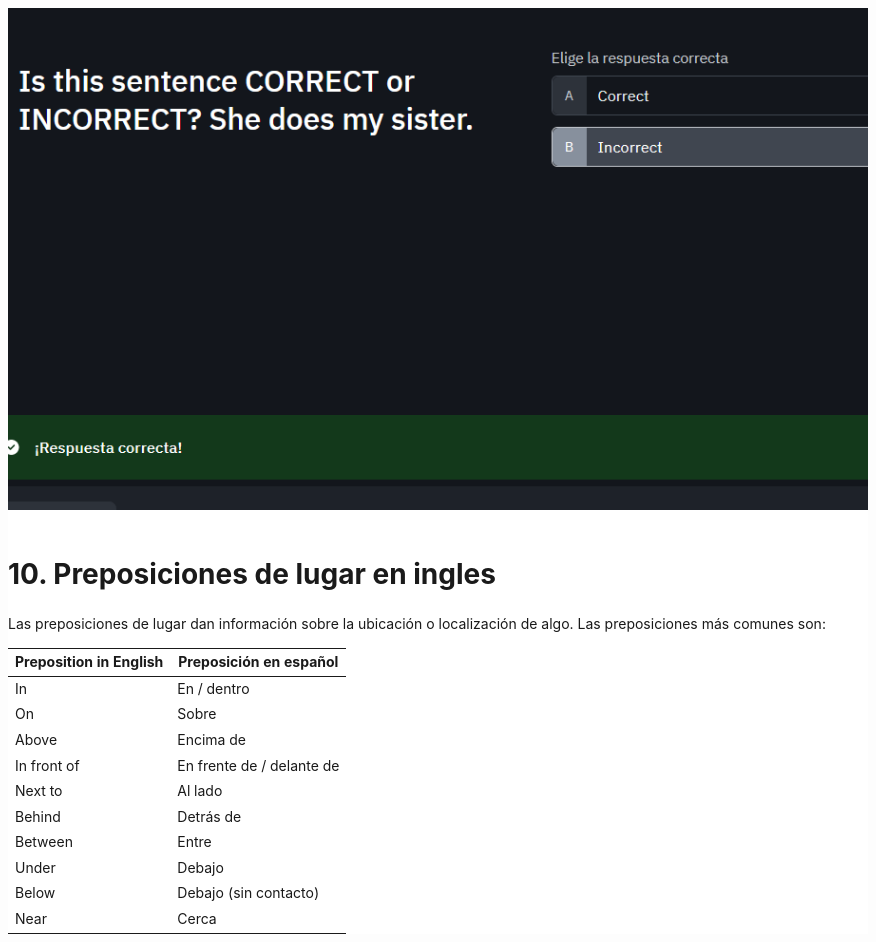 ![](../imagenes/136.PNG)

# 10. Preposiciones de lugar en ingles

Las preposiciones de lugar dan información sobre la ubicación o localización de algo. Las preposiciones más comunes son:

| Preposition in English | Preposición en español |
|------------------------|------------------------|
|In|En / dentro
|On 	|Sobre
|Above 	|Encima de
|In front of 	|En frente de / delante de
|Next to 	|Al lado
|Behind 	|Detrás de
|Between 	|Entre
|Under 	|Debajo
|Below 	|Debajo (sin contacto)
|Near 	|Cerca
